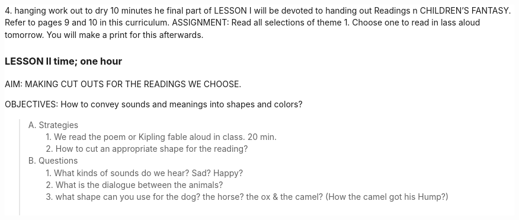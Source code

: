 </font>
4. hanging work out to dry 10 minutes he final part of LESSON I will be devoted to handing out Readings n CHILDREN’S FANTASY. Refer to pages 9 and 10 in this curriculum.
</dt>
</dt>
</dt>
</dt>
</dt>
</dt>
</dt>
</dt>
</dt>
</dt>
</dt>
</dt>
</dl>
</blockquote>
ASSIGNMENT: Read all selections of theme 1. Choose one to read in lass aloud tomorrow. You will make a print for this afterwards.
<h3>
LESSON II time; one hour
</h3>
AIM: MAKING CUT OUTS FOR THE READINGS WE CHOOSE.
<p>
OBJECTIVES: How to convey sounds and meanings into shapes and colors?
</p>
<blockquote>
<dl>
<dt>
A. Strategies
<dt>
<font color="#ffffff" style="visibility:hidden;">
____
</font>
1. We read the poem or Kipling fable aloud in class. 20 min.
<dt>
<font color="#ffffff" style="visibility:hidden;">
____
</font>
2. How to cut an appropriate shape for the reading?
<dt>
B. Questions
<dt>
<font color="#ffffff" style="visibility:hidden;">
____
</font>
1. What kinds of sounds do we hear? Sad? Happy?
<dt>
<font color="#ffffff" style="visibility:hidden;">
____
</font>
2. What is the dialogue between the animals?
<dt>
<font color="#ffffff" style="visibility:hidden;">
____
</font>
3. what shape can you use for the dog? the horse? the ox &amp; the camel? (How the camel got his Hump?)
<dt>
<font color="#ffffff" style="visibility:hidden;">
____
</font>
